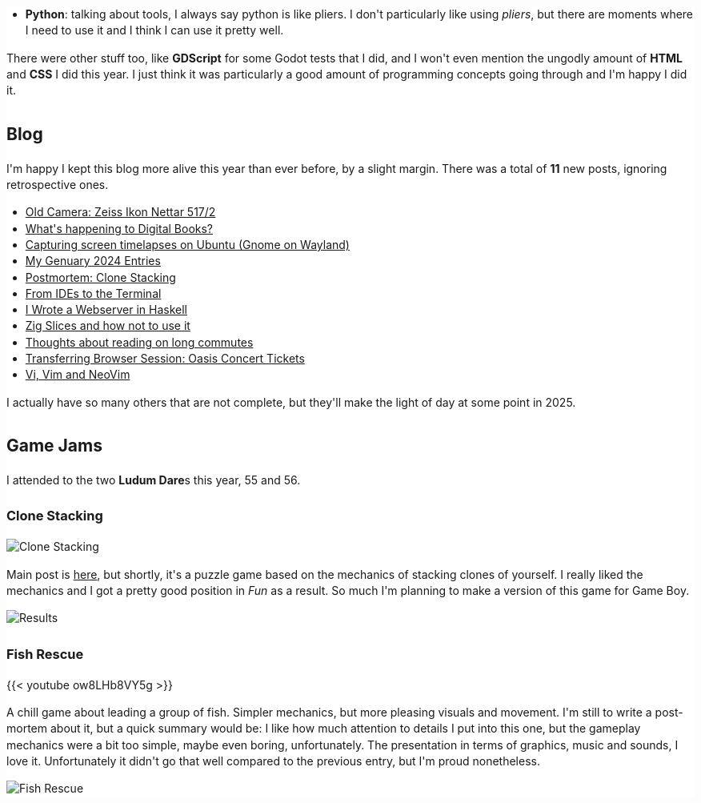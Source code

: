 - **Python**: talking about tools, I always say python is like pliers. I don't particularly like using _pliers_, but there are moments where I need to use it and I think I can use it pretty well.

There were other stuff too, like **GDScript** for some Godot tests that I did, and I won't even mention the ungodly amount of **HTML** and **CSS** I did this year. I just think it was particularly a good amount of programming concepts going through and I'm happy I did it.
## Blog

I'm happy I kept this blog more alive this year than ever before, by a slight margin. There was a total of **11** new posts, ignoring retrospective ones.

- [Old Camera: Zeiss Ikon Nettar 517/2](/post/camera-zeiss-ikon-nettar-517-2/)
- [What's happening to Digital Books?](/post/whats-happening-to-digital-books/)
- [Capturing screen timelapses on Ubuntu (Gnome on Wayland)](/post/capturing-screen-timelapses-ubuntu-gnome-wayland/)
- [My Genuary 2024 Entries](/post/genuary-2024/)
- [Postmortem: Clone Stacking](/post/postmortem-clone-stacking/)
- [From IDEs to the Terminal](/post/from-ides-to-the-terminal/)
- [I Wrote a Webserver in Haskell](/post/i-wrote-a-webserver-in-haskell/)
- [Zig Slices and how not to use it](/post/zig-slices-and-how-not-to-use-it/)
- [Thoughts about reading on long commutes](/post/thoughts-about-reading-on-long-commutes/)
- [Transferring Browser Session: Oasis Concert Tickets](/post/transferring-browser-session-oasis-concert/)
- [Vi, Vim and NeoVim](/post/vi-vim-nvim/)

I actually have so many others that are not complete, but they'll make the light of day at some point in 2025.
## Game Jams

I attended to the two **Ludum Dare**s this year, 55 and 56.
### Clone Stacking

![Clone Stacking](images/r2024_clonestacking.jpg)

Main post is [here](https://crocidb.com/post/postmortem-clone-stacking/), but shortly, it's a puzzle game based on the mechanics of stacking clones of yourself. I really liked the mechanics and I got a pretty good position in _Fun_ as a result. So much I'm planning to make a version of this game for Game Boy.

![Results](images/r2024_clonestracking_results.jpg)

### Fish Rescue

{{< youtube ow8LHb8VY5g >}}

A chill game about leading a group of fish. Simpler mechanics, but more pleasing visuals and movement. I'm still to write a post-mortem about it, but a quick summary would be: I like how much attention to details I put into this one, but the gameplay mechanics were a bit too simple, maybe even boring, unfortunately. The presentation in terms of graphics, music and sounds, I love it. Unfortunately it didn't go that well compared to the previous entry, but I'm proud nonetheless.

![Fish Rescue](images/r2024_fishrescue.jpg)

